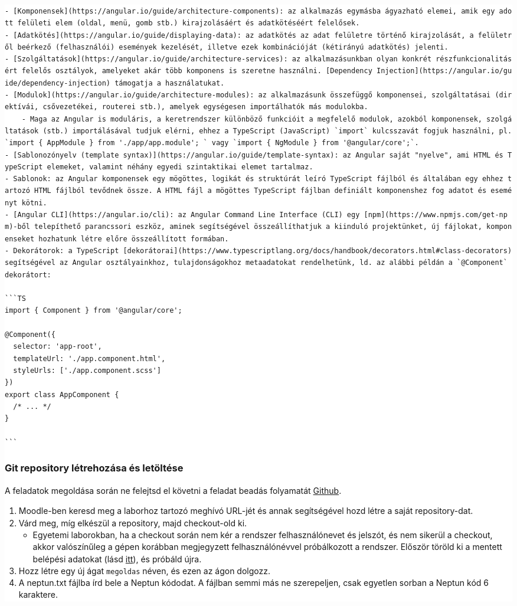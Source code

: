     - [Komponensek](https://angular.io/guide/architecture-components): az alkalmazás egymásba ágyazható elemei, amik egy adott felületi elem (oldal, menü, gomb stb.) kirajzolásáért és adatkötéséért felelősek.
    - [Adatkötés](https://angular.io/guide/displaying-data): az adatkötés az adat felületre történő kirajzolását, a felületről beérkező (felhasználói) események kezelését, illetve ezek kombinációját (kétirányú adatkötés) jelenti.
    - [Szolgáltatások](https://angular.io/guide/architecture-services): az alkalmazásunkban olyan konkrét részfunkcionalitásért felelős osztályok, amelyeket akár több komponens is szeretne használni. [Dependency Injection](https://angular.io/guide/dependency-injection) támogatja a használatukat.
    - [Modulok](https://angular.io/guide/architecture-modules): az alkalmazásunk összefüggő komponensei, szolgáltatásai (direktívái, csővezetékei, routerei stb.), amelyek egységesen importálhatók más modulokba.
        - Maga az Angular is moduláris, a keretrendszer különböző funkcióit a megfelelő modulok, azokból komponensek, szolgáltatások (stb.) importálásával tudjuk elérni, ehhez a TypeScript (JavaScript) `import` kulcsszavát fogjuk használni, pl. `import { AppModule } from './app/app.module'; ` vagy `import { NgModule } from '@angular/core';`.
    - [Sablonozónyelv (template syntax)](https://angular.io/guide/template-syntax): az Angular saját "nyelve", ami HTML és TypeScript elemeket, valamint néhány egyedi szintaktikai elemet tartalmaz.
    - Sablonok: az Angular komponensek egy mögöttes, logikát és struktúrát leíró TypeScript fájlból és általában egy ehhez tartozó HTML fájlból tevődnek össze. A HTML fájl a mögöttes TypeScript fájlban definiált komponenshez fog adatot és eseményt kötni.
    - [Angular CLI](https://angular.io/cli): az Angular Command Line Interface (CLI) egy [npm](https://www.npmjs.com/get-npm)-ből telepíthető parancssori eszköz, aminek segítségével összeállíthatjuk a kiinduló projektünket, új fájlokat, komponenseket hozhatunk létre előre összeállított formában.
    - Dekorátorok: a TypeScript [dekorátorai](https://www.typescriptlang.org/docs/handbook/decorators.html#class-decorators) segítségével az Angular osztályainkhoz, tulajdonságokhoz metaadatokat rendelhetünk, ld. az alábbi példán a `@Component` dekorátort:

    ```TS
    import { Component } from '@angular/core';

    @Component({
      selector: 'app-root',
      templateUrl: './app.component.html',
      styleUrls: ['./app.component.scss']
    })
    export class AppComponent {
      /* ... */
    }

    ```

### Git repository létrehozása és letöltése

A feladatok megoldása során ne felejtsd el követni a feladat beadás folyamatát [Github](../../tudnivalok/github/GitHub.md).

1. Moodle-ben keresd meg a laborhoz tartozó meghívó URL-jét és annak segítségével hozd létre a saját repository-dat.
2. Várd meg, míg elkészül a repository, majd checkout-old ki.
    * Egyetemi laborokban, ha a checkout során nem kér a rendszer felhasználónevet és jelszót, és nem sikerül a checkout, akkor valószínűleg a gépen korábban megjegyzett felhasználónévvel próbálkozott a rendszer. Először töröld ki a mentett belépési adatokat (lásd [itt](../../tudnivalok/github/GitHub-credentials.md)), és próbáld újra.
3. Hozz létre egy új ágat `megoldas` néven, és ezen az ágon dolgozz.
4. A neptun.txt fájlba írd bele a Neptun kódodat. A fájlban semmi más ne szerepeljen, csak egyetlen sorban a Neptun kód 6 karaktere.
